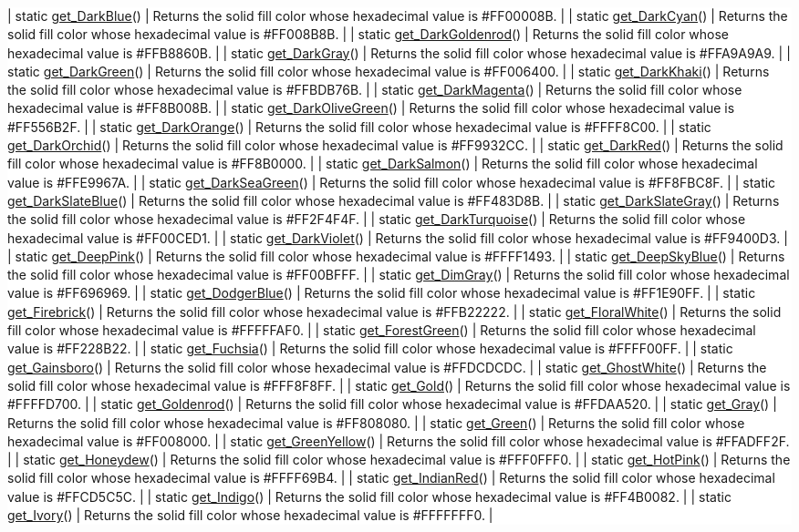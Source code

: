 | static [get_DarkBlue](./get_darkblue/)() | Returns the solid fill color whose hexadecimal value is #FF00008B. |
| static [get_DarkCyan](./get_darkcyan/)() | Returns the solid fill color whose hexadecimal value is #FF008B8B. |
| static [get_DarkGoldenrod](./get_darkgoldenrod/)() | Returns the solid fill color whose hexadecimal value is #FFB8860B. |
| static [get_DarkGray](./get_darkgray/)() | Returns the solid fill color whose hexadecimal value is #FFA9A9A9. |
| static [get_DarkGreen](./get_darkgreen/)() | Returns the solid fill color whose hexadecimal value is #FF006400. |
| static [get_DarkKhaki](./get_darkkhaki/)() | Returns the solid fill color whose hexadecimal value is #FFBDB76B. |
| static [get_DarkMagenta](./get_darkmagenta/)() | Returns the solid fill color whose hexadecimal value is #FF8B008B. |
| static [get_DarkOliveGreen](./get_darkolivegreen/)() | Returns the solid fill color whose hexadecimal value is #FF556B2F. |
| static [get_DarkOrange](./get_darkorange/)() | Returns the solid fill color whose hexadecimal value is #FFFF8C00. |
| static [get_DarkOrchid](./get_darkorchid/)() | Returns the solid fill color whose hexadecimal value is #FF9932CC. |
| static [get_DarkRed](./get_darkred/)() | Returns the solid fill color whose hexadecimal value is #FF8B0000. |
| static [get_DarkSalmon](./get_darksalmon/)() | Returns the solid fill color whose hexadecimal value is #FFE9967A. |
| static [get_DarkSeaGreen](./get_darkseagreen/)() | Returns the solid fill color whose hexadecimal value is #FF8FBC8F. |
| static [get_DarkSlateBlue](./get_darkslateblue/)() | Returns the solid fill color whose hexadecimal value is #FF483D8B. |
| static [get_DarkSlateGray](./get_darkslategray/)() | Returns the solid fill color whose hexadecimal value is #FF2F4F4F. |
| static [get_DarkTurquoise](./get_darkturquoise/)() | Returns the solid fill color whose hexadecimal value is #FF00CED1. |
| static [get_DarkViolet](./get_darkviolet/)() | Returns the solid fill color whose hexadecimal value is #FF9400D3. |
| static [get_DeepPink](./get_deeppink/)() | Returns the solid fill color whose hexadecimal value is #FFFF1493. |
| static [get_DeepSkyBlue](./get_deepskyblue/)() | Returns the solid fill color whose hexadecimal value is #FF00BFFF. |
| static [get_DimGray](./get_dimgray/)() | Returns the solid fill color whose hexadecimal value is #FF696969. |
| static [get_DodgerBlue](./get_dodgerblue/)() | Returns the solid fill color whose hexadecimal value is #FF1E90FF. |
| static [get_Firebrick](./get_firebrick/)() | Returns the solid fill color whose hexadecimal value is #FFB22222. |
| static [get_FloralWhite](./get_floralwhite/)() | Returns the solid fill color whose hexadecimal value is #FFFFFAF0. |
| static [get_ForestGreen](./get_forestgreen/)() | Returns the solid fill color whose hexadecimal value is #FF228B22. |
| static [get_Fuchsia](./get_fuchsia/)() | Returns the solid fill color whose hexadecimal value is #FFFF00FF. |
| static [get_Gainsboro](./get_gainsboro/)() | Returns the solid fill color whose hexadecimal value is #FFDCDCDC. |
| static [get_GhostWhite](./get_ghostwhite/)() | Returns the solid fill color whose hexadecimal value is #FFF8F8FF. |
| static [get_Gold](./get_gold/)() | Returns the solid fill color whose hexadecimal value is #FFFFD700. |
| static [get_Goldenrod](./get_goldenrod/)() | Returns the solid fill color whose hexadecimal value is #FFDAA520. |
| static [get_Gray](./get_gray/)() | Returns the solid fill color whose hexadecimal value is #FF808080. |
| static [get_Green](./get_green/)() | Returns the solid fill color whose hexadecimal value is #FF008000. |
| static [get_GreenYellow](./get_greenyellow/)() | Returns the solid fill color whose hexadecimal value is #FFADFF2F. |
| static [get_Honeydew](./get_honeydew/)() | Returns the solid fill color whose hexadecimal value is #FFF0FFF0. |
| static [get_HotPink](./get_hotpink/)() | Returns the solid fill color whose hexadecimal value is #FFFF69B4. |
| static [get_IndianRed](./get_indianred/)() | Returns the solid fill color whose hexadecimal value is #FFCD5C5C. |
| static [get_Indigo](./get_indigo/)() | Returns the solid fill color whose hexadecimal value is #FF4B0082. |
| static [get_Ivory](./get_ivory/)() | Returns the solid fill color whose hexadecimal value is #FFFFFFF0. |
